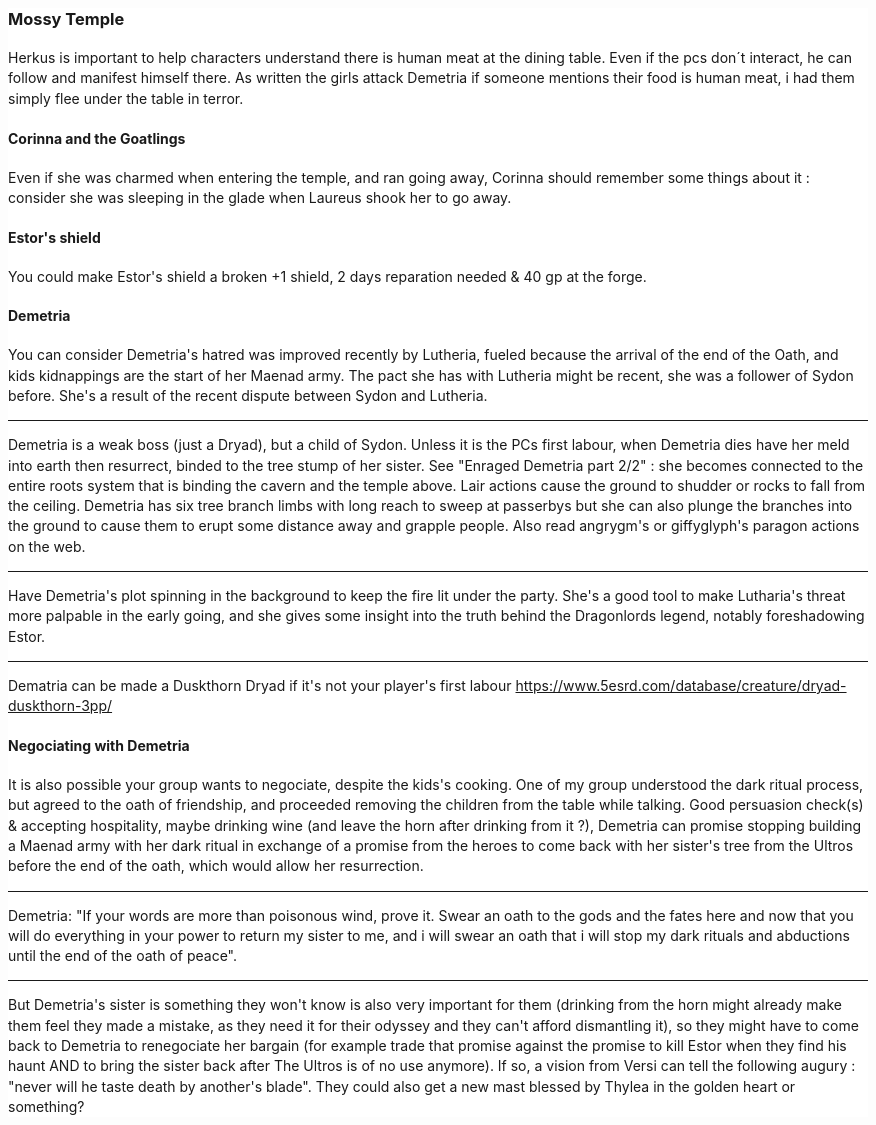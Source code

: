 ### Mossy Temple

Herkus is important to help characters understand there is human meat at the dining table. Even if the pcs don´t interact, he can follow and manifest himself there. As written the girls attack Demetria if someone mentions their food is human meat, i had them simply flee under the table in terror.

#### Corinna and the Goatlings
Even if she was charmed when entering the temple, and ran going away, Corinna should remember some things about it : consider she was sleeping in the glade when Laureus shook her to go away.

#### Estor's shield
You could make Estor's shield a broken +1 shield, 2 days reparation needed & 40 gp at the forge.

#### Demetria
You can consider Demetria's hatred was improved recently by Lutheria, fueled because the arrival of the end of the Oath, and kids kidnappings are the start of her Maenad army. The pact she has with Lutheria might be recent, she was a follower of Sydon before. She's a result of the recent dispute between Sydon and Lutheria. 
___
Demetria is a weak boss (just a Dryad), but a child of Sydon. Unless it is the PCs first labour, when Demetria dies have her meld into earth then resurrect, binded to the tree stump of her sister. See "Enraged Demetria part 2/2" : she becomes connected to the entire roots system that is binding the cavern and the temple above. Lair actions cause the ground to shudder or rocks to fall from the ceiling. Demetria has six tree branch limbs with long reach to sweep at passerbys but she can also plunge the branches into the ground to cause them to erupt some distance away and grapple people. Also read angrygm's or giffyglyph's paragon actions on the web.
___
Have Demetria's plot spinning in the background to keep the fire lit under the party. She's a good tool to make Lutharia's threat more palpable in the early going, and she gives some insight into the truth behind the Dragonlords legend, notably foreshadowing Estor.
___
Dematria can be made a Duskthorn Dryad if it's not your player's first labour
https://www.5esrd.com/database/creature/dryad-duskthorn-3pp/

#### Negociating with Demetria
It is also possible your group wants to negociate, despite the kids's cooking. One of my group understood the dark ritual process, but agreed to the oath of friendship, and proceeded removing the children from the table while talking. Good persuasion check(s) & accepting hospitality, maybe drinking wine (and leave the horn after drinking from it ?), Demetria can promise stopping building a Maenad army with her dark ritual in exchange of a promise from the heroes to come back with her sister's tree from the Ultros before the end of the oath, which would allow her resurrection. 
___
Demetria: "If your words are more than poisonous wind, prove it. Swear an oath to the gods and the fates here and now that you will do everything in your power to return my sister to me, and i will swear an oath that i will stop my dark rituals and abductions until the end of the oath of peace".
___
But Demetria's sister is something they won't know is also very important for them (drinking from the horn might already make them feel they made a mistake, as they need it for their odyssey and they can't afford dismantling it), so they might have to come back to Demetria to renegociate her bargain (for example trade that promise against the promise to kill Estor when they find his haunt AND to bring the sister back after The Ultros is of no use anymore). If so, a vision from Versi can tell the following augury : "never will he taste death by another's blade".
They could also get a new mast blessed by Thylea in the golden heart or something?
  